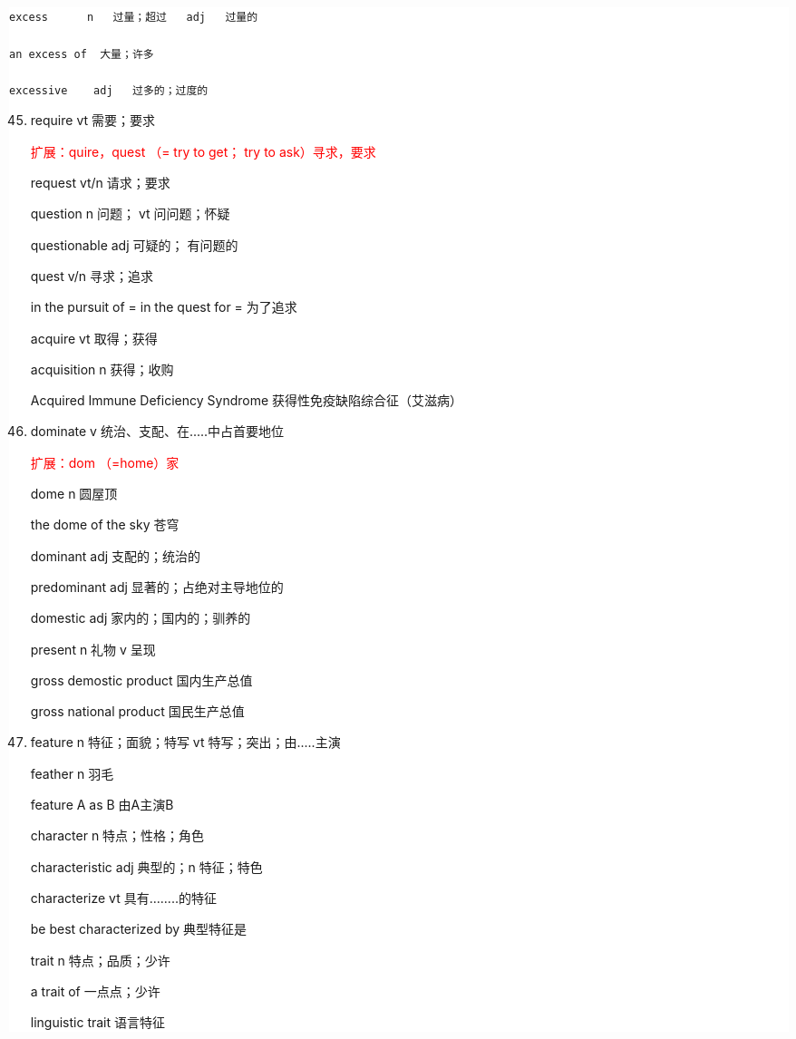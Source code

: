     excess      n   过量；超过   adj   过量的

    an excess of  大量；许多

    excessive    adj   过多的；过度的

45. require   vt   需要；要求

    <font color="red">扩展：quire，quest （= try to get； try to ask）寻求，要求</font>

    request  vt/n   请求；要求

    question   n  问题； vt  问问题；怀疑

    questionable   adj  可疑的； 有问题的

    quest   v/n    寻求；追求

    in the pursuit of = in the quest for = 为了追求

    acquire   vt   取得；获得

    acquisition     n   获得；收购

    Acquired Immune Deficiency Syndrome 获得性免疫缺陷综合征（艾滋病）

46. dominate   v  统治、支配、在.....中占首要地位

    <font color="red">扩展：dom （=home）家</font>

    dome   n  圆屋顶

    the dome of the sky 苍穹

    dominant    adj   支配的；统治的

    predominant   adj   显著的；占绝对主导地位的

    domestic   adj   家内的；国内的；驯养的

    present    n   礼物   v  呈现

    gross  demostic product 国内生产总值

    gross national product 国民生产总值

47. feature   n  特征；面貌；特写   vt   特写；突出；由.....主演

    feather    n   羽毛

    feature A as B 由A主演B

    character    n   特点；性格；角色

    characteristic   adj   典型的；n  特征；特色

    characterize   vt  具有........的特征

    be best characterized by 典型特征是

    trait   n  特点；品质；少许

    a trait of   一点点；少许

    linguistic  trait  语言特征

